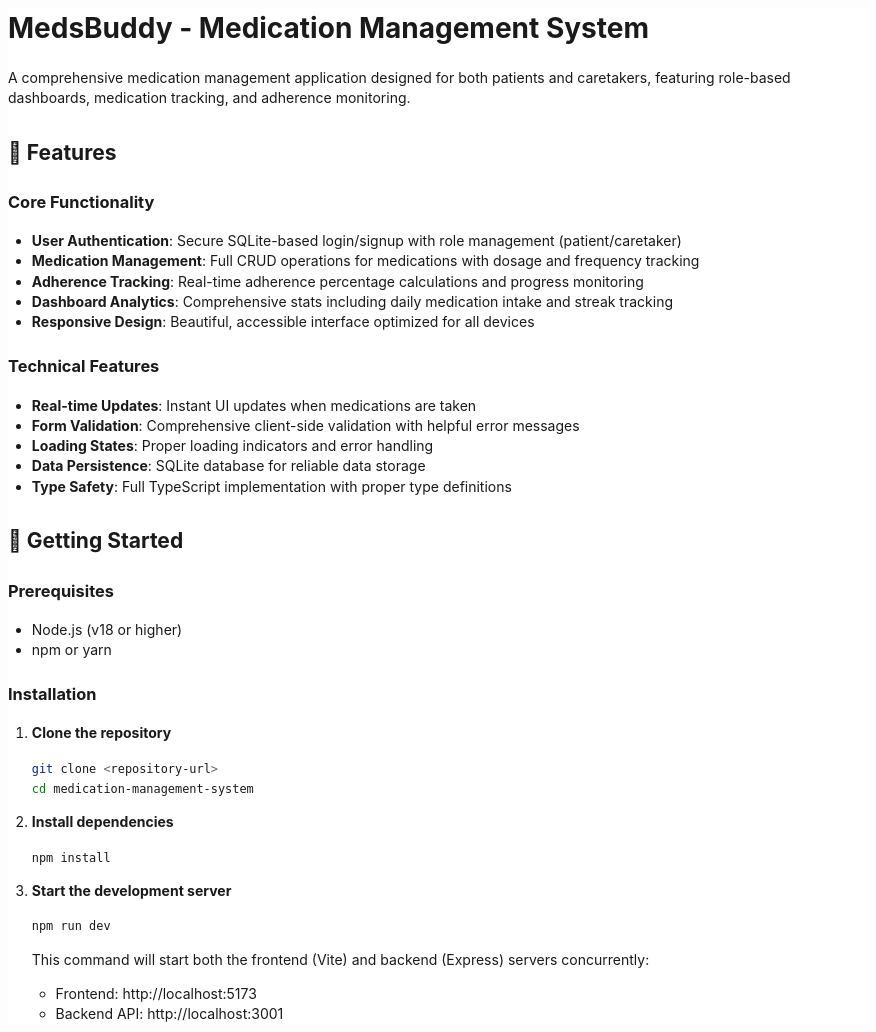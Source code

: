# MedsBuddy - Medication Management System

A comprehensive medication management application designed for both patients and caretakers, featuring role-based dashboards, medication tracking, and adherence monitoring.

## 🌟 Features

### Core Functionality
- **User Authentication**: Secure SQLite-based login/signup with role management (patient/caretaker)
- **Medication Management**: Full CRUD operations for medications with dosage and frequency tracking
- **Adherence Tracking**: Real-time adherence percentage calculations and progress monitoring
- **Dashboard Analytics**: Comprehensive stats including daily medication intake and streak tracking
- **Responsive Design**: Beautiful, accessible interface optimized for all devices

### Technical Features
- **Real-time Updates**: Instant UI updates when medications are taken
- **Form Validation**: Comprehensive client-side validation with helpful error messages
- **Loading States**: Proper loading indicators and error handling
- **Data Persistence**: SQLite database for reliable data storage
- **Type Safety**: Full TypeScript implementation with proper type definitions

## 🚀 Getting Started

### Prerequisites
- Node.js (v18 or higher)
- npm or yarn

### Installation

1. **Clone the repository**
   ```bash
   git clone <repository-url>
   cd medication-management-system
   ```

2. **Install dependencies**
   ```bash
   npm install
   ```

3. **Start the development server**
   ```bash
   npm run dev
   ```

   This command will start both the frontend (Vite) and backend (Express) servers concurrently:
   - Frontend: http://localhost:5173
   - Backend API: http://localhost:3001

